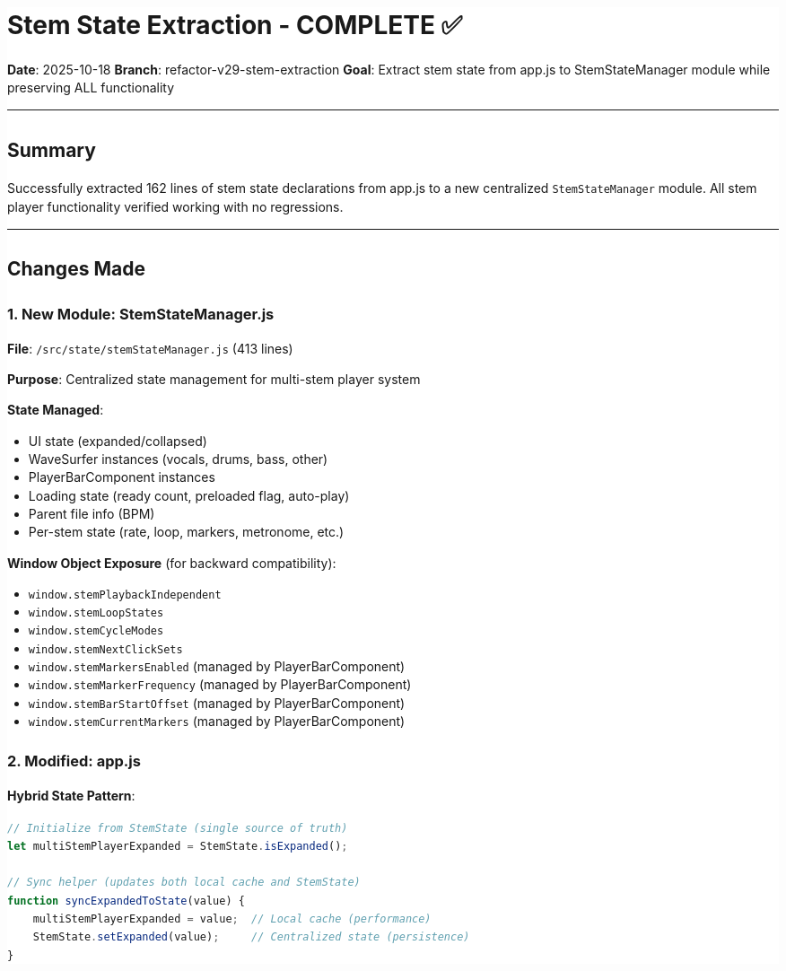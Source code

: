 # Stem State Extraction - COMPLETE ✅

**Date**: 2025-10-18
**Branch**: refactor-v29-stem-extraction
**Goal**: Extract stem state from app.js to StemStateManager module while preserving ALL functionality

---

## Summary

Successfully extracted 162 lines of stem state declarations from app.js to a new centralized `StemStateManager` module. All stem player functionality verified working with no regressions.

---

## Changes Made

### 1. New Module: StemStateManager.js
**File**: `/src/state/stemStateManager.js` (413 lines)

**Purpose**: Centralized state management for multi-stem player system

**State Managed**:
- UI state (expanded/collapsed)
- WaveSurfer instances (vocals, drums, bass, other)
- PlayerBarComponent instances
- Loading state (ready count, preloaded flag, auto-play)
- Parent file info (BPM)
- Per-stem state (rate, loop, markers, metronome, etc.)

**Window Object Exposure** (for backward compatibility):
- `window.stemPlaybackIndependent`
- `window.stemLoopStates`
- `window.stemCycleModes`
- `window.stemNextClickSets`
- `window.stemMarkersEnabled` (managed by PlayerBarComponent)
- `window.stemMarkerFrequency` (managed by PlayerBarComponent)
- `window.stemBarStartOffset` (managed by PlayerBarComponent)
- `window.stemCurrentMarkers` (managed by PlayerBarComponent)

### 2. Modified: app.js
**Hybrid State Pattern**:
```javascript
// Initialize from StemState (single source of truth)
let multiStemPlayerExpanded = StemState.isExpanded();

// Sync helper (updates both local cache and StemState)
function syncExpandedToState(value) {
    multiStemPlayerExpanded = value;  // Local cache (performance)
    StemState.setExpanded(value);     // Centralized state (persistence)
}
```
